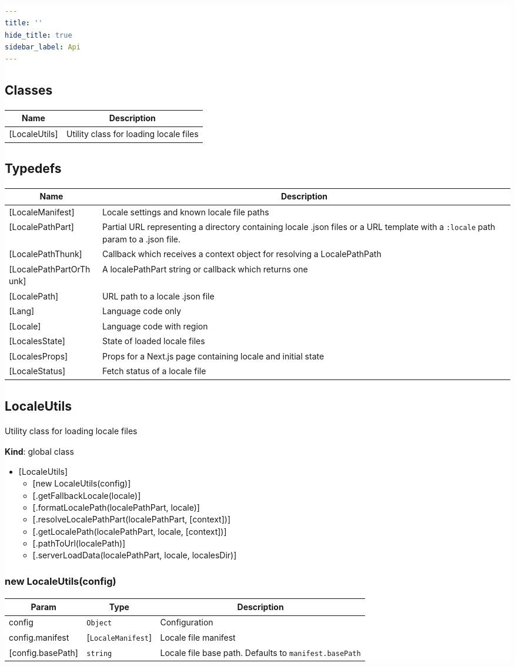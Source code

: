 ```yaml
---
title: ''
hide_title: true
sidebar_label: Api
---
```



## Classes

Name | Description
------ | -----------
[LocaleUtils] | Utility class for loading locale files

## Typedefs

Name | Description
------ | -----------
[LocaleManifest] | Locale settings and known locale file paths
[LocalePathPart] | Partial URL representing a directory containing locale .json files or a URL template with a `:locale` path param to a .json file.
[LocalePathThunk] | Callback which receives a context object for resolving a LocalePathPath
[LocalePathPartOrThunk] | A localePathPart string or callback which returns one
[LocalePath] | URL path to a locale .json file
[Lang] | Language code only
[Locale] | Language code with region
[LocalesState] | State of loaded locale files
[LocalesProps] | Props for a Next.js page containing locale and initial state
[LocaleStatus] | Fetch status of a locale file


## LocaleUtils

Utility class for loading locale files

**Kind**: global class  

* [LocaleUtils]
    * [new LocaleUtils(config)]
    * [.getFallbackLocale(locale)]
    * [.formatLocalePath(localePathPart, locale)]
    * [.resolveLocalePathPart(localePathPart, \[context\])]
    * [.getLocalePath(localePathPart, locale, \[context\])]
    * [.pathToUrl(localePath)]
    * [.serverLoadData(localePathPart, locale, localesDir)]


### new LocaleUtils(config)


| Param | Type | Description |
| --- | --- | --- |
| config | `Object` | Configuration |
| config.manifest | [`LocaleManifest`] | Locale file manifest |
| \[config.basePath\] | `string` | Locale file base path. Defaults to `manifest.basePath` |
